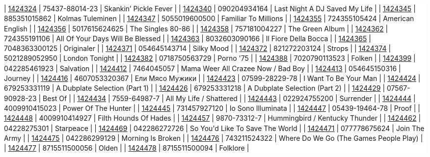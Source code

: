 | [1424324](https://www.discogs.com/release/1424324) | 75437-88014-23 | Skankin’ Pickle Fever |
| [1424340](https://www.discogs.com/release/1424340) | 090204934164 | Last Night A DJ Saved My Life |
| [1424345](https://www.discogs.com/release/1424345) | 885351015862 | Kolmas Tuleminen |
| [1424347](https://www.discogs.com/release/1424347) | 5055019600500 | Familiar To Millions |
| [1424355](https://www.discogs.com/release/1424355) | 724355105424 | American English |
| [1424356](https://www.discogs.com/release/1424356) | 5017615624625 | The Singles 80-86 |
| [1424358](https://www.discogs.com/release/1424358) | 757181004227 | The Green Album |
| [1424362](https://www.discogs.com/release/1424362) | 724355191106 | All Of Your Days Will Be Blessed |
| [1424363](https://www.discogs.com/release/1424363) | 8032603090166 | Il Fiore Della Bocca |
| [1424365](https://www.discogs.com/release/1424365) | 7048363300125 | Originaler |
| [1424371](https://www.discogs.com/release/1424371) | 054645143714 | Silky Mood |
| [1424372](https://www.discogs.com/release/1424372) | 821272203124 | Strops |
| [1424374](https://www.discogs.com/release/1424374) | 5021289052950 | London Tonight |
| [1424382](https://www.discogs.com/release/1424382) | 0718750563729 | Porno '75 |
| [1424388](https://www.discogs.com/release/1424388) | 7020790113523 | Folken |
| [1424399](https://www.discogs.com/release/1424399) | 042285461923 | Salvation |
| [1424412](https://www.discogs.com/release/1424412) | 7464045057 | Mama Weer All Crazee Now / Bad Boy |
| [1424413](https://www.discogs.com/release/1424413) | 054645150316 | Journey |
| [1424416](https://www.discogs.com/release/1424416) | 4607053320367 | Ели Мясо Мужики |
| [1424423](https://www.discogs.com/release/1424423) | 07599-28229-78 | I Want To Be Your Man |
| [1424424](https://www.discogs.com/release/1424424) | 679253331119 | A Dubplate Selection (Part 1) |
| [1424426](https://www.discogs.com/release/1424426) | 679253331218 | A Dubplate Selection (Part 2) |
| [1424429](https://www.discogs.com/release/1424429) | 07567-90928-23 | Best Of |
| [1424434](https://www.discogs.com/release/1424434) | 7559-64987-7 | All My Life / Shattered |
| [1424443](https://www.discogs.com/release/1424443) | 022924755200 | Surrender |
| [1424444](https://www.discogs.com/release/1424444) | 4009910415023 | Power Of The Hunter |
| [1424445](https://www.discogs.com/release/1424445) | 731457927120 | Io Sono Illuminata |
| [1424447](https://www.discogs.com/release/1424447) | 05439-19464-78 | Proof |
| [1424448](https://www.discogs.com/release/1424448) | 4009910414927 | Filth Hounds Of Hades |
| [1424457](https://www.discogs.com/release/1424457) | 9870-73312-7 | Hummingbird / Kentucky Thunder |
| [1424462](https://www.discogs.com/release/1424462) | 04228275301 | Starpeace |
| [1424469](https://www.discogs.com/release/1424469) | 042286272726 | So You'd Like To Save The World |
| [1424471](https://www.discogs.com/release/1424471) | 077778675624 | Join The Army |
| [1424475](https://www.discogs.com/release/1424475) | 042286299129 | Morning Is Broken |
| [1424476](https://www.discogs.com/release/1424476) | 743211524322 | Where Do We Go (The Games People Play) |
| [1424477](https://www.discogs.com/release/1424477) | 8715511500056 | Olden |
| [1424478](https://www.discogs.com/release/1424478) | 8715511500094 | Folklore |